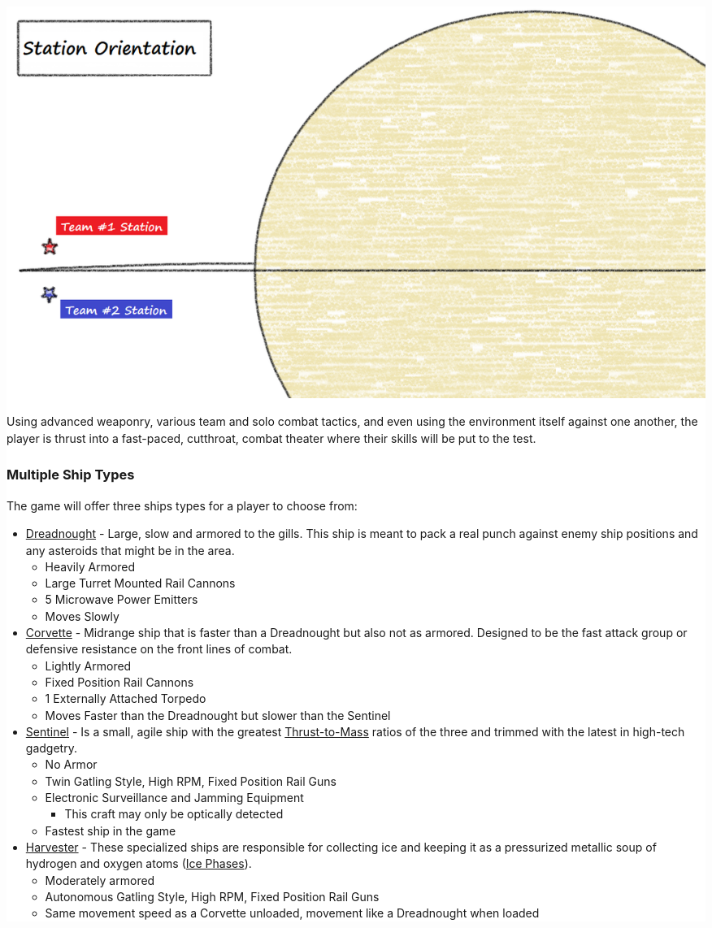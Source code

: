 ![alt text](Images/Documentation/Design.Campaign.001/map.concept.002.png "'Map Concept Art 002' by 'mdwigley' copyright 2018")

Using advanced weaponry, various team and solo combat tactics, and even using the environment itself against one another, the player is thrust into a fast-paced, cutthroat, combat theater where their skills will be put to the test.

### Multiple Ship Types

The game will offer three ships types for a player to choose from:

* [Dreadnought](https://en.wikipedia.org/wiki/Dreadnought) - Large, slow and armored to the gills.  This ship is meant to pack a real punch against enemy ship positions and any asteroids that might be in the area.
    * Heavily Armored
    * Large Turret Mounted Rail Cannons
    * 5 Microwave Power Emitters
    * Moves Slowly
* [Corvette](https://en.wikipedia.org/wiki/Corvette) - Midrange ship that is faster than a Dreadnought but also not as armored. Designed to be the fast attack group or defensive resistance on the front lines of combat.
    * Lightly Armored
    * Fixed Position Rail Cannons
    * 1 Externally Attached Torpedo
    * Moves Faster than the Dreadnought but slower than the Sentinel
* [Sentinel](https://en.wikipedia.org/wiki/Sentinel-class_cutter) - Is a small, agile ship with the greatest [Thrust-to-Mass](https://en.wikipedia.org/wiki/Thrust-to-weight_ratio) ratios of the three and trimmed with the latest in high-tech gadgetry.
    * No Armor
    * Twin Gatling Style, High RPM, Fixed Position Rail Guns
    * Electronic Surveillance and Jamming Equipment
        * This craft may only be optically detected
    * Fastest ship in the game
* [Harvester](https://en.wikipedia.org/wiki/Factory_ship) - These specialized ships are responsible for collecting ice and keeping it as a pressurized metallic soup of hydrogen and oxygen atoms ([Ice Phases](https://en.wikipedia.org/wiki/Ice#Phases)).
    * Moderately armored
    * Autonomous Gatling Style, High RPM, Fixed Position Rail Guns
    * Same movement speed as a Corvette unloaded, movement like a Dreadnought when loaded
